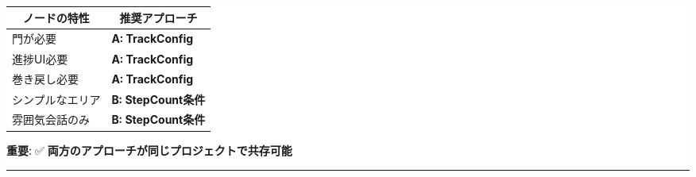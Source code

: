 | ノードの特性 | 推奨アプローチ |
|-------------|--------------|
| 門が必要 | **A: TrackConfig** |
| 進捗UI必要 | **A: TrackConfig** |
| 巻き戻し必要 | **A: TrackConfig** |
| シンプルなエリア | **B: StepCount条件** |
| 雰囲気会話のみ | **B: StepCount条件** |

**重要**: ✅ **両方のアプローチが同じプロジェクトで共存可能**

---

